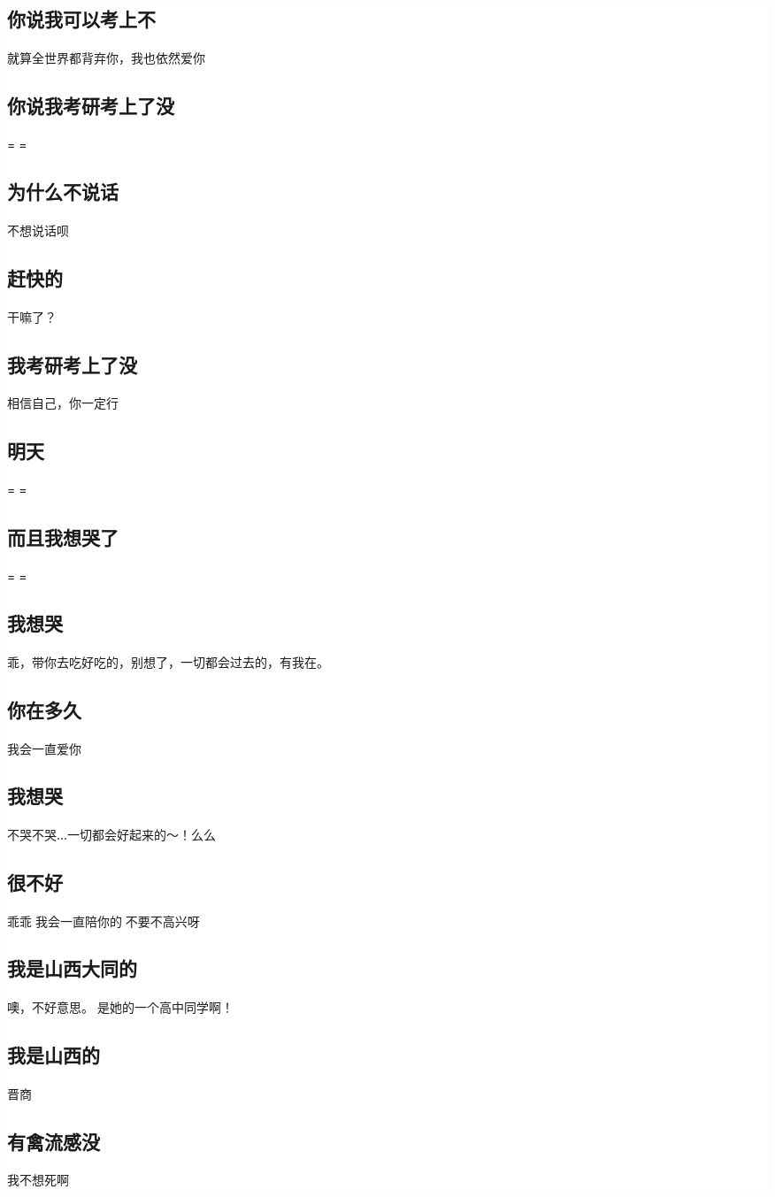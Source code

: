## 你说我可以考上不
就算全世界都背弃你，我也依然爱你

## 你说我考研考上了没
= =

## 为什么不说话
不想说话呗

## 赶快的
干嘛了？

## 我考研考上了没
相信自己，你一定行

## 明天
= =

## 而且我想哭了
= =

## 我想哭
乖，带你去吃好吃的，别想了，一切都会过去的，有我在。

## 你在多久
我会一直爱你

## 我想哭
不哭不哭…一切都会好起来的～！么么

## 很不好
乖乖 我会一直陪你的 不要不高兴呀

## 我是山西大同的
噢，不好意思。  是她的一个高中同学啊！

## 我是山西的
晋商

## 有禽流感没
我不想死啊
